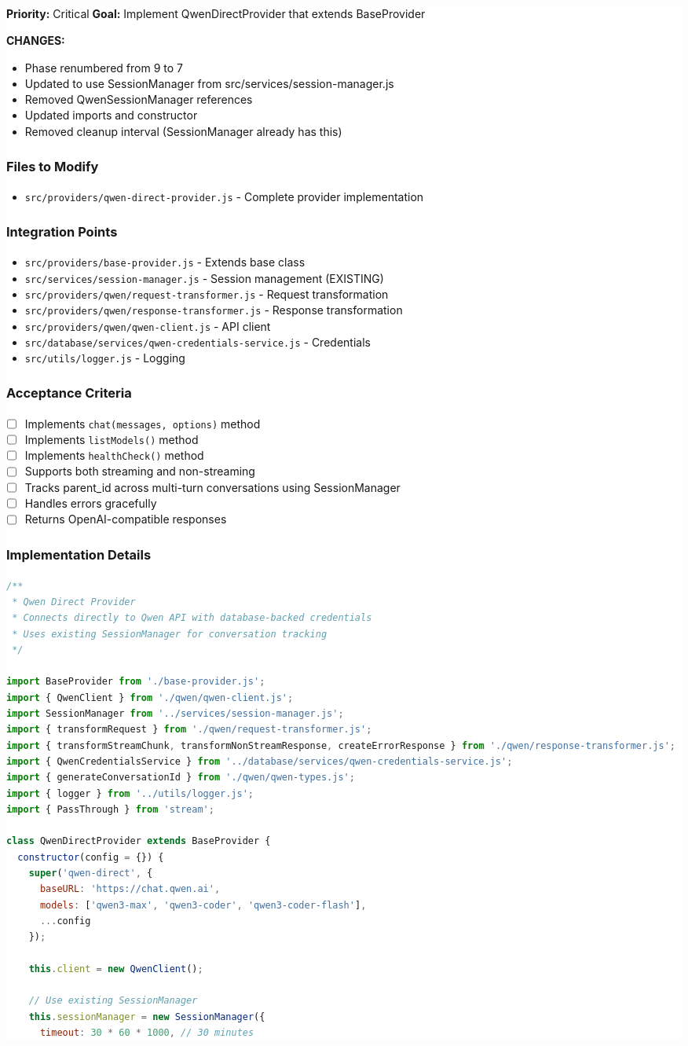 **Priority:** Critical
**Goal:** Implement QwenDirectProvider that extends BaseProvider

**CHANGES:**
- Phase renumbered from 9 to 7
- Updated to use SessionManager from src/services/session-manager.js
- Removed QwenSessionManager references
- Updated imports and constructor
- Removed cleanup interval (SessionManager already has this)

### Files to Modify
- `src/providers/qwen-direct-provider.js` - Complete provider implementation

### Integration Points
- `src/providers/base-provider.js` - Extends base class
- `src/services/session-manager.js` - Session management (EXISTING)
- `src/providers/qwen/request-transformer.js` - Request transformation
- `src/providers/qwen/response-transformer.js` - Response transformation
- `src/providers/qwen/qwen-client.js` - API client
- `src/database/services/qwen-credentials-service.js` - Credentials
- `src/utils/logger.js` - Logging

### Acceptance Criteria
- [ ] Implements `chat(messages, options)` method
- [ ] Implements `listModels()` method
- [ ] Implements `healthCheck()` method
- [ ] Supports both streaming and non-streaming
- [ ] Tracks parent_id across multi-turn conversations using SessionManager
- [ ] Handles errors gracefully
- [ ] Returns OpenAI-compatible responses

### Implementation Details

```javascript
/**
 * Qwen Direct Provider
 * Connects directly to Qwen API with database-backed credentials
 * Uses existing SessionManager for conversation tracking
 */

import BaseProvider from './base-provider.js';
import { QwenClient } from './qwen/qwen-client.js';
import SessionManager from '../services/session-manager.js';
import { transformRequest } from './qwen/request-transformer.js';
import { transformStreamChunk, transformNonStreamResponse, createErrorResponse } from './qwen/response-transformer.js';
import { QwenCredentialsService } from '../database/services/qwen-credentials-service.js';
import { generateConversationId } from './qwen/qwen-types.js';
import { logger } from '../utils/logger.js';
import { PassThrough } from 'stream';

class QwenDirectProvider extends BaseProvider {
  constructor(config = {}) {
    super('qwen-direct', {
      baseURL: 'https://chat.qwen.ai',
      models: ['qwen3-max', 'qwen3-coder', 'qwen3-coder-flash'],
      ...config
    });

    this.client = new QwenClient();

    // Use existing SessionManager
    this.sessionManager = new SessionManager({
      timeout: 30 * 60 * 1000, // 30 minutes
```